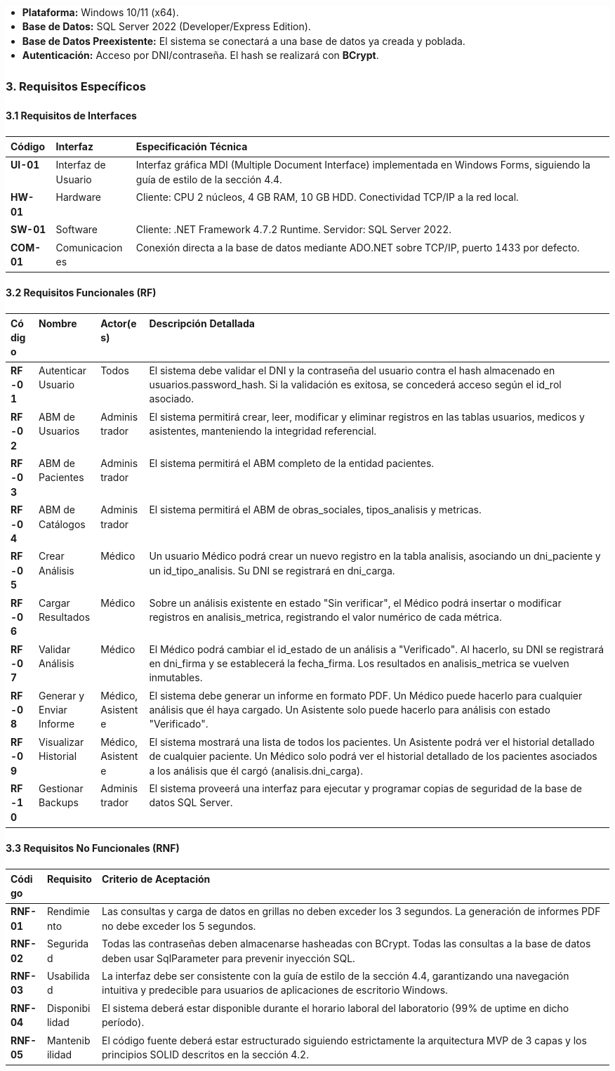 * **Plataforma:** Windows 10/11 (x64).  
* **Base de Datos:** SQL Server 2022 (Developer/Express Edition).  
* **Base de Datos Preexistente:** El sistema se conectará a una base de datos ya creada y poblada.  
* **Autenticación:** Acceso por DNI/contraseña. El hash se realizará con **BCrypt**.

### **3\. Requisitos Específicos**

#### **3.1 Requisitos de Interfaces**

| Código | Interfaz | Especificación Técnica |
| :---- | :---- | :---- |
| **UI-01** | Interfaz de Usuario | Interfaz gráfica MDI (Multiple Document Interface) implementada en Windows Forms, siguiendo la guía de estilo de la sección 4.4. |
| **HW-01** | Hardware | Cliente: CPU 2 núcleos, 4 GB RAM, 10 GB HDD. Conectividad TCP/IP a la red local. |
| **SW-01** | Software | Cliente: .NET Framework 4.7.2 Runtime. Servidor: SQL Server 2022\. |
| **COM-01** | Comunicaciones | Conexión directa a la base de datos mediante ADO.NET sobre TCP/IP, puerto 1433 por defecto. |

#### **3.2 Requisitos Funcionales (RF)**

| Código | Nombre | Actor(es) | Descripción Detallada |
| :---- | :---- | :---- | :---- |
| **RF-01** | Autenticar Usuario | Todos | El sistema debe validar el DNI y la contraseña del usuario contra el hash almacenado en usuarios.password\_hash. Si la validación es exitosa, se concederá acceso según el id\_rol asociado. |
| **RF-02** | ABM de Usuarios | Administrador | El sistema permitirá crear, leer, modificar y eliminar registros en las tablas usuarios, medicos y asistentes, manteniendo la integridad referencial. |
| **RF-03** | ABM de Pacientes | Administrador | El sistema permitirá el ABM completo de la entidad pacientes. |
| **RF-04** | ABM de Catálogos | Administrador | El sistema permitirá el ABM de obras\_sociales, tipos\_analisis y metricas. |
| **RF-05** | Crear Análisis | Médico | Un usuario Médico podrá crear un nuevo registro en la tabla analisis, asociando un dni\_paciente y un id\_tipo\_analisis. Su DNI se registrará en dni\_carga. |
| **RF-06** | Cargar Resultados | Médico | Sobre un análisis existente en estado "Sin verificar", el Médico podrá insertar o modificar registros en analisis\_metrica, registrando el valor numérico de cada métrica. |
| **RF-07** | Validar Análisis | Médico | El Médico podrá cambiar el id\_estado de un análisis a "Verificado". Al hacerlo, su DNI se registrará en dni\_firma y se establecerá la fecha\_firma. Los resultados en analisis\_metrica se vuelven inmutables. |
| **RF-08** | Generar y Enviar Informe | Médico, Asistente | El sistema debe generar un informe en formato PDF. Un Médico puede hacerlo para cualquier análisis que él haya cargado. Un Asistente solo puede hacerlo para análisis con estado "Verificado". |
| **RF-09** | Visualizar Historial | Médico, Asistente | El sistema mostrará una lista de todos los pacientes. Un Asistente podrá ver el historial detallado de cualquier paciente. Un Médico solo podrá ver el historial detallado de los pacientes asociados a los análisis que él cargó (analisis.dni\_carga). |
| **RF-10** | Gestionar Backups | Administrador | El sistema proveerá una interfaz para ejecutar y programar copias de seguridad de la base de datos SQL Server. |

#### **3.3 Requisitos No Funcionales (RNF)**

| Código | Requisito | Criterio de Aceptación |
| :---- | :---- | :---- |
| **RNF-01** | Rendimiento | Las consultas y carga de datos en grillas no deben exceder los 3 segundos. La generación de informes PDF no debe exceder los 5 segundos. |
| **RNF-02** | Seguridad | Todas las contraseñas deben almacenarse hasheadas con BCrypt. Todas las consultas a la base de datos deben usar SqlParameter para prevenir inyección SQL. |
| **RNF-03** | Usabilidad | La interfaz debe ser consistente con la guía de estilo de la sección 4.4, garantizando una navegación intuitiva y predecible para usuarios de aplicaciones de escritorio Windows. |
| **RNF-04** | Disponibilidad | El sistema deberá estar disponible durante el horario laboral del laboratorio (99% de uptime en dicho período). |
| **RNF-05** | Mantenibilidad | El código fuente deberá estar estructurado siguiendo estrictamente la arquitectura MVP de 3 capas y los principios SOLID descritos en la sección 4.2. |

